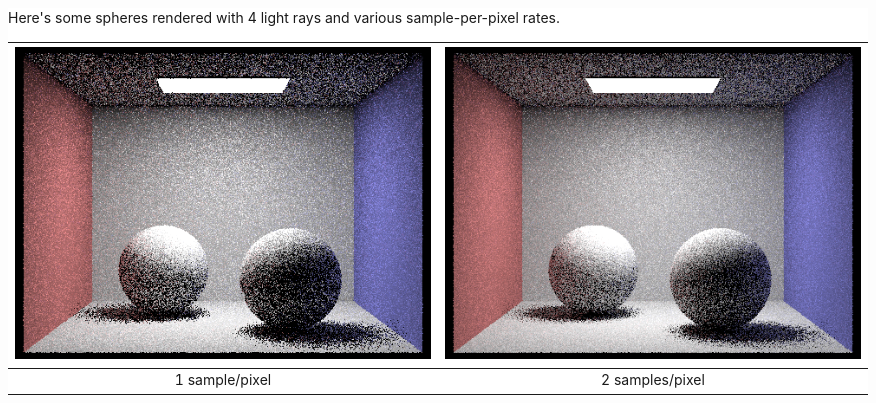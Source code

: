 Here's some spheres rendered with 4 light rays and various sample-per-pixel rates.  

| <img src="./docs/images/sphere_rays1.png">| <img src="./docs/images/sphere_rays2.png"> |
|:--:|:--:|
| 1 sample/pixel | 2 samples/pixel |
